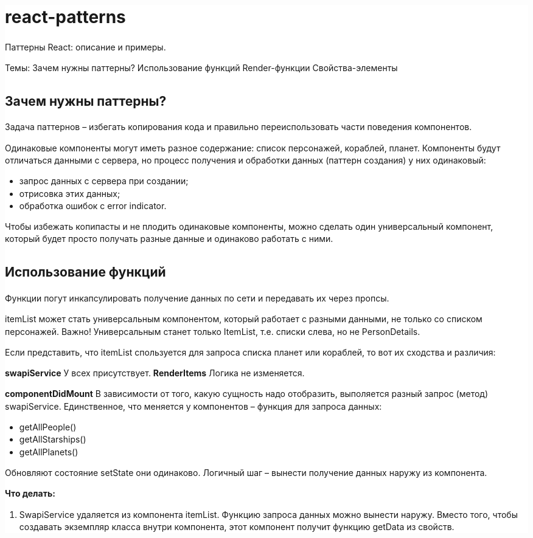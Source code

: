 # react-patterns
Паттерны React: описание и примеры.

Темы:
Зачем нужны паттерны?
Использование функций
Render-функции
Свойства-элементы


## Зачем нужны паттерны?
Задача паттернов – избегать копирования кода и правильно переиспользовать части поведения компонентов.

Одинаковые компоненты могут иметь разное содержание: список персонажей, кораблей, планет.
Компоненты будут отличаться данными с сервера, но процесс получения и обработки данных (паттерн создания) у них одинаковый:
- запрос данных с сервера при создании;
- отрисовка этих данных;
- обработка ошибок с error indicator.

 Чтобы избежать копипасты и не плодить одинаковые компоненты, можно сделать один универсальный компонент, который будет просто получать разные данные и одинаково работать с ними.


## Использование функций
Функции погут инкапсулировать получение данных по сети и передавать их через пропсы.

itemList может стать универсальным компонентом, который работает с разными данными,  не только со списком персонажей. Важно! Универсальным станет только ItemList, т.е. списки слева, но не PersonDetails.

Если представить, что itemList спользуется для запроса списка планет или кораблей, то вот их сходства и различия:

**swapiService**
У всех присутствует.
**RenderItems**
Логика не изменяется.

**componentDidMount**
В зависимости от того, какую сущность надо отобразить, выполяется разный запрос (метод) swapiService. Единственное, что меняется у компонентов – функция для запроса данных:
- getAllPeople()
- getAllStarships()
- getAllPlanets()

Обновляют состояние setState они одинаково. Логичный шаг – вынести получение данных наружу из компонента.

**Что делать:**
1. SwapiService удаляется из компонента itemList. Функцию запроса данных можно вынести наружу. Вместо того, чтобы создавать экземпляр класса внутри компонента, этот компонент получит функцию getData из свойств.
